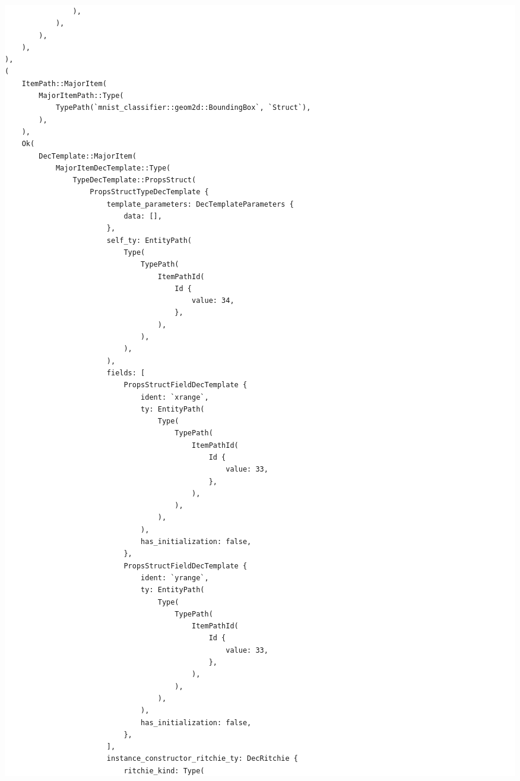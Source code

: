                     ),
                ),
            ),
        ),
    ),
    (
        ItemPath::MajorItem(
            MajorItemPath::Type(
                TypePath(`mnist_classifier::geom2d::BoundingBox`, `Struct`),
            ),
        ),
        Ok(
            DecTemplate::MajorItem(
                MajorItemDecTemplate::Type(
                    TypeDecTemplate::PropsStruct(
                        PropsStructTypeDecTemplate {
                            template_parameters: DecTemplateParameters {
                                data: [],
                            },
                            self_ty: EntityPath(
                                Type(
                                    TypePath(
                                        ItemPathId(
                                            Id {
                                                value: 34,
                                            },
                                        ),
                                    ),
                                ),
                            ),
                            fields: [
                                PropsStructFieldDecTemplate {
                                    ident: `xrange`,
                                    ty: EntityPath(
                                        Type(
                                            TypePath(
                                                ItemPathId(
                                                    Id {
                                                        value: 33,
                                                    },
                                                ),
                                            ),
                                        ),
                                    ),
                                    has_initialization: false,
                                },
                                PropsStructFieldDecTemplate {
                                    ident: `yrange`,
                                    ty: EntityPath(
                                        Type(
                                            TypePath(
                                                ItemPathId(
                                                    Id {
                                                        value: 33,
                                                    },
                                                ),
                                            ),
                                        ),
                                    ),
                                    has_initialization: false,
                                },
                            ],
                            instance_constructor_ritchie_ty: DecRitchie {
                                ritchie_kind: Type(